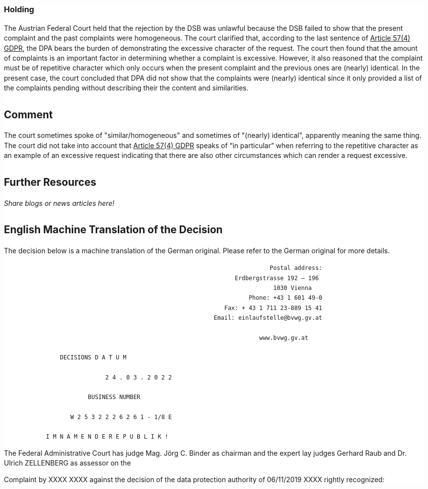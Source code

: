 ### Holding

The Austrian Federal Court held that the rejection by the DSB was unlawful because the DSB failed to show that the present complaint and the past complaints were homogeneous. The court clarified that, according to the last sentence of [Article 57(4) GDPR](/index.php?title=Article_57_GDPR#4 "Article 57 GDPR"), the DPA bears the burden of demonstrating the excessive character of the request. The court then found that the amount of complaints is an important factor in determining whether a complaint is excessive. However, it also reasoned that the complaint must be of repetitive character which only occurs when the present complaint and the previous ones are (nearly) identical. In the present case, the court concluded that DPA did not show that the complaints were (nearly) identical since it only provided a list of the complaints pending without describing their the content and similarities.

## Comment

The court sometimes spoke of "similar/homogeneous" and sometimes of "(nearly) identical", apparently meaning the same thing. The court did not take into account that [Article 57(4) GDPR](/index.php?title=Article_57_GDPR#4 "Article 57 GDPR") speaks of “in particular” when referring to the repetitive character as an example of an excessive request indicating that there are also other circumstances which can render a request excessive.

## Further Resources

_Share blogs or news articles here!_

## English Machine Translation of the Decision

The decision below is a machine translation of the German original. Please refer to the German original for more details.

                                                                                Postal address:
                                                                      Erdbergstrasse 192 – 196
                                                                                 1030 Vienna
                                                                          Phone: +43 1 601 49-0
                                                                   Fax: + 43 1 711 23-889 15 41
                                                                Email: einlaufstelle@bvwg.gv.at

                                                                             www.bvwg.gv.at

                    DECISIONS D A T U M

                                 2 4 . 0 3 . 2 0 2 2

                            BUSINESS NUMBER

                       W 2 5 3 2 2 2 6 2 6 1 - 1/8 E

                I M N A M E N D E R E P U B L I K !

The Federal Administrative Court has judge Mag. Jörg C. Binder as chairman and
the expert lay judges Gerhard Raub and Dr. Ulrich ZELLENBERG as assessor on the

Complaint by XXXX XXXX against the decision of the data protection authority of 06/11/2019
XXXX rightly recognized:
